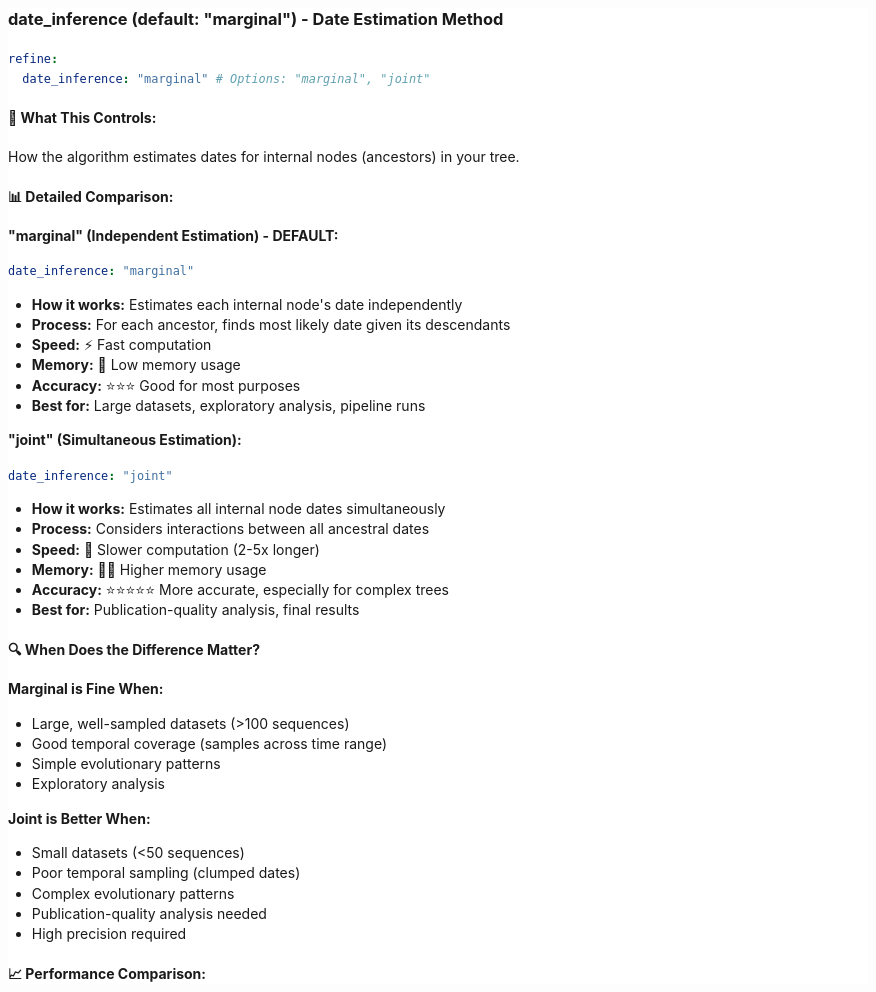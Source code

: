 ### **date_inference** (default: "marginal") - Date Estimation Method

```yaml
refine:
  date_inference: "marginal" # Options: "marginal", "joint"
```

#### **🎯 What This Controls:**

How the algorithm estimates dates for internal nodes (ancestors) in your tree.

#### **📊 Detailed Comparison:**

**"marginal" (Independent Estimation) - DEFAULT:**

```yaml
date_inference: "marginal"
```

- **How it works:** Estimates each internal node's date independently
- **Process:** For each ancestor, finds most likely date given its descendants
- **Speed:** ⚡ Fast computation
- **Memory:** 💾 Low memory usage
- **Accuracy:** ⭐⭐⭐ Good for most purposes
- **Best for:** Large datasets, exploratory analysis, pipeline runs

**"joint" (Simultaneous Estimation):**

```yaml
date_inference: "joint"
```

- **How it works:** Estimates all internal node dates simultaneously
- **Process:** Considers interactions between all ancestral dates
- **Speed:** 🐌 Slower computation (2-5x longer)
- **Memory:** 💾💾 Higher memory usage
- **Accuracy:** ⭐⭐⭐⭐⭐ More accurate, especially for complex trees
- **Best for:** Publication-quality analysis, final results

#### **🔍 When Does the Difference Matter?**

**Marginal is Fine When:**

- Large, well-sampled datasets (>100 sequences)
- Good temporal coverage (samples across time range)
- Simple evolutionary patterns
- Exploratory analysis

**Joint is Better When:**

- Small datasets (<50 sequences)
- Poor temporal sampling (clumped dates)
- Complex evolutionary patterns
- Publication-quality analysis needed
- High precision required

#### **📈 Performance Comparison:**

